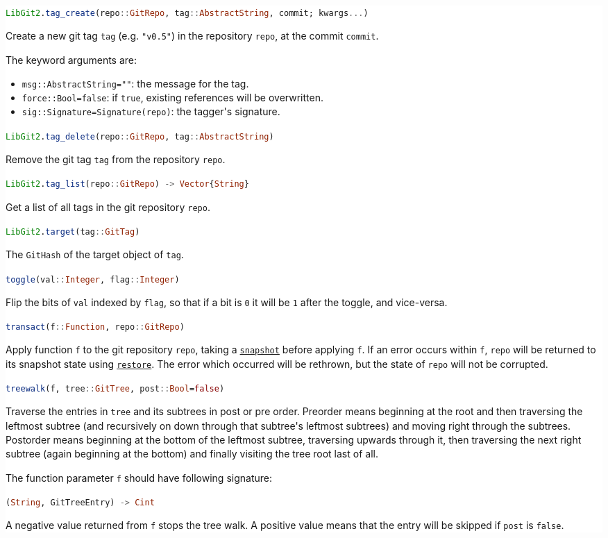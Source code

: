 
```julia
LibGit2.tag_create(repo::GitRepo, tag::AbstractString, commit; kwargs...)
```
Create a new git tag `tag` (e.g. `"v0.5"`) in the repository `repo`, at the commit `commit`.

The keyword arguments are:

* `msg::AbstractString=""`: the message for the tag.
* `force::Bool=false`: if `true`, existing references will be overwritten.
* `sig::Signature=Signature(repo)`: the tagger's signature.

```julia
LibGit2.tag_delete(repo::GitRepo, tag::AbstractString)
```
Remove the git tag `tag` from the repository `repo`.


```julia
LibGit2.tag_list(repo::GitRepo) -> Vector{String}
```
Get a list of all tags in the git repository `repo`.


```julia
LibGit2.target(tag::GitTag)
```
The `GitHash` of the target object of `tag`.


```julia
toggle(val::Integer, flag::Integer)
```
Flip the bits of `val` indexed by `flag`, so that if a bit is `0` it will be `1` after the toggle, and vice-versa.


```julia
transact(f::Function, repo::GitRepo)
```
Apply function `f` to the git repository `repo`, taking a [`snapshot`](https://docs.julialang.org/#LibGit2.snapshot) before applying `f`. If an error occurs within `f`, `repo` will be returned to its snapshot state using [`restore`](https://docs.julialang.org/#LibGit2.restore). The error which occurred will be rethrown, but the state of `repo` will not be corrupted.


```julia
treewalk(f, tree::GitTree, post::Bool=false)
```
Traverse the entries in `tree` and its subtrees in post or pre order. Preorder means beginning at the root and then traversing the leftmost subtree (and recursively on down through that subtree's leftmost subtrees) and moving right through the subtrees. Postorder means beginning at the bottom of the leftmost subtree, traversing upwards through it, then traversing the next right subtree (again beginning at the bottom) and finally visiting the tree root last of all.

The function parameter `f` should have following signature:


```julia
(String, GitTreeEntry) -> Cint
```
A negative value returned from `f` stops the tree walk. A positive value means that the entry will be skipped if `post` is `false`.
